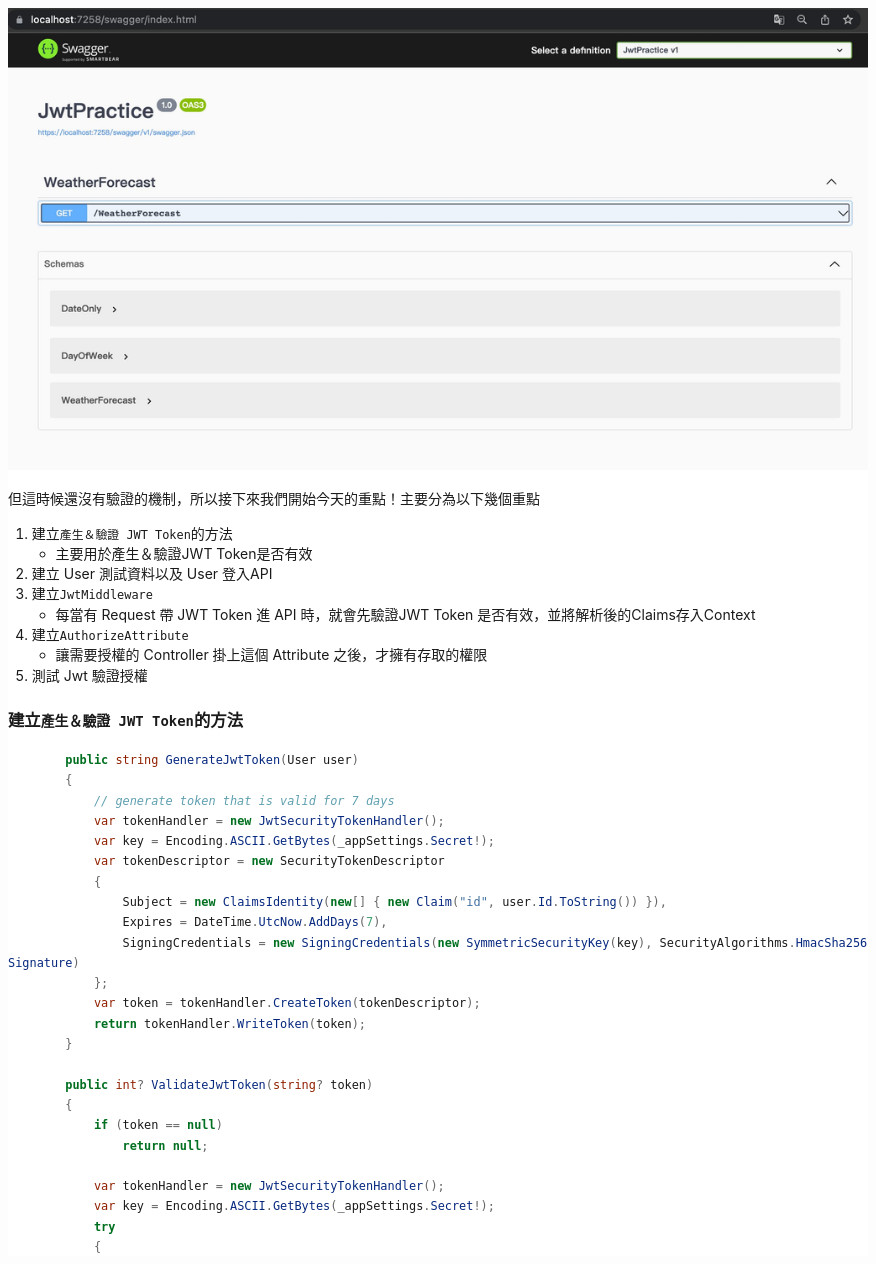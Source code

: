 ![Swagger 畫面](./../assets/swagger.jpg)

但這時候還沒有驗證的機制，所以接下來我們開始今天的重點！主要分為以下幾個重點

1. 建立`產生＆驗證 JWT Token`的方法
   * 主要用於產生＆驗證JWT Token是否有效
2. 建立 User 測試資料以及 User 登入API
3. 建立`JwtMiddleware`  
   * 每當有 Request 帶 JWT Token 進 API 時，就會先驗證JWT Token 是否有效，並將解析後的Claims存入Context
4. 建立`AuthorizeAttribute`
   * 讓需要授權的 Controller 掛上這個 Attribute 之後，才擁有存取的權限
5. 測試 Jwt 驗證授權

### 建立`產生＆驗證 JWT Token`的方法

```csharp title="Authorization/JwtUtils.cs" showLineNumbers
        public string GenerateJwtToken(User user)
        {
            // generate token that is valid for 7 days
            var tokenHandler = new JwtSecurityTokenHandler();
            var key = Encoding.ASCII.GetBytes(_appSettings.Secret!);
            var tokenDescriptor = new SecurityTokenDescriptor
            {
                Subject = new ClaimsIdentity(new[] { new Claim("id", user.Id.ToString()) }),
                Expires = DateTime.UtcNow.AddDays(7),
                SigningCredentials = new SigningCredentials(new SymmetricSecurityKey(key), SecurityAlgorithms.HmacSha256Signature)
            };
            var token = tokenHandler.CreateToken(tokenDescriptor);
            return tokenHandler.WriteToken(token);
        }

        public int? ValidateJwtToken(string? token)
        {
            if (token == null)
                return null;

            var tokenHandler = new JwtSecurityTokenHandler();
            var key = Encoding.ASCII.GetBytes(_appSettings.Secret!);
            try
            {
```